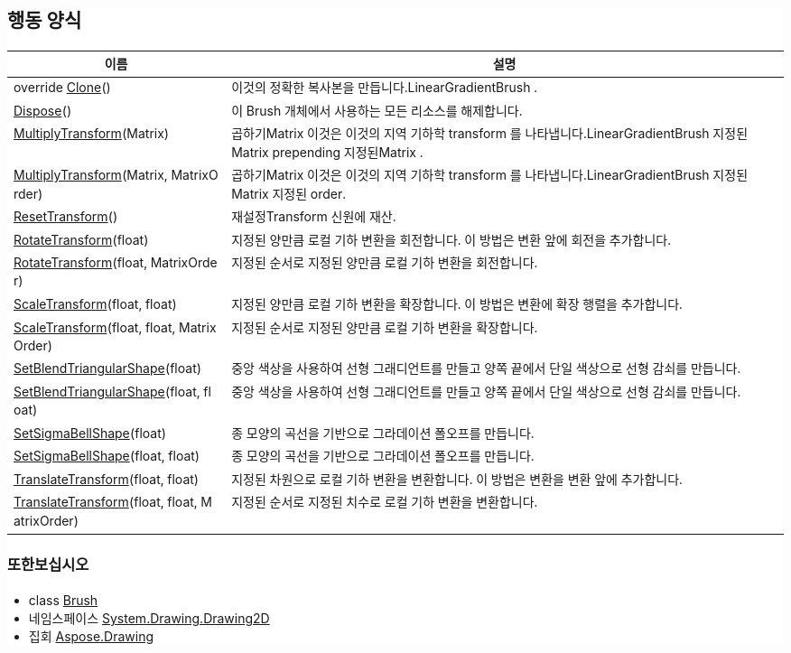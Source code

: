## 행동 양식

| 이름 | 설명 |
| --- | --- |
| override [Clone](../../system.drawing.drawing2d/lineargradientbrush/clone/)() | 이것의 정확한 복사본을 만듭니다.LinearGradientBrush . |
| [Dispose](../../system.drawing/brush/dispose/)() | 이 Brush 개체에서 사용하는 모든 리소스를 해제합니다. |
| [MultiplyTransform](../../system.drawing.drawing2d/lineargradientbrush/multiplytransform/#multiplytransform)(Matrix) | 곱하기Matrix 이것은 이것의 지역 기하학 transform 를 나타냅니다.LinearGradientBrush 지정된Matrix prepending 지정된Matrix . |
| [MultiplyTransform](../../system.drawing.drawing2d/lineargradientbrush/multiplytransform/#multiplytransform_1)(Matrix, MatrixOrder) | 곱하기Matrix 이것은 이것의 지역 기하학 transform 를 나타냅니다.LinearGradientBrush 지정된Matrix 지정된 order. |
| [ResetTransform](../../system.drawing.drawing2d/lineargradientbrush/resettransform/)() | 재설정Transform 신원에 재산. |
| [RotateTransform](../../system.drawing.drawing2d/lineargradientbrush/rotatetransform/#rotatetransform)(float) | 지정된 양만큼 로컬 기하 변환을 회전합니다. 이 방법은 변환 앞에 회전을 추가합니다. |
| [RotateTransform](../../system.drawing.drawing2d/lineargradientbrush/rotatetransform/#rotatetransform_1)(float, MatrixOrder) | 지정된 순서로 지정된 양만큼 로컬 기하 변환을 회전합니다. |
| [ScaleTransform](../../system.drawing.drawing2d/lineargradientbrush/scaletransform/#scaletransform)(float, float) | 지정된 양만큼 로컬 기하 변환을 확장합니다. 이 방법은 변환에 확장 행렬을 추가합니다. |
| [ScaleTransform](../../system.drawing.drawing2d/lineargradientbrush/scaletransform/#scaletransform_1)(float, float, MatrixOrder) | 지정된 순서로 지정된 양만큼 로컬 기하 변환을 확장합니다. |
| [SetBlendTriangularShape](../../system.drawing.drawing2d/lineargradientbrush/setblendtriangularshape/#setblendtriangularshape)(float) | 중앙 색상을 사용하여 선형 그래디언트를 만들고 양쪽 끝에서 단일 색상으로 선형 감쇠를 만듭니다. |
| [SetBlendTriangularShape](../../system.drawing.drawing2d/lineargradientbrush/setblendtriangularshape/#setblendtriangularshape_1)(float, float) | 중앙 색상을 사용하여 선형 그래디언트를 만들고 양쪽 끝에서 단일 색상으로 선형 감쇠를 만듭니다. |
| [SetSigmaBellShape](../../system.drawing.drawing2d/lineargradientbrush/setsigmabellshape/#setsigmabellshape)(float) | 종 모양의 곡선을 기반으로 그라데이션 폴오프를 만듭니다. |
| [SetSigmaBellShape](../../system.drawing.drawing2d/lineargradientbrush/setsigmabellshape/#setsigmabellshape_1)(float, float) | 종 모양의 곡선을 기반으로 그라데이션 폴오프를 만듭니다. |
| [TranslateTransform](../../system.drawing.drawing2d/lineargradientbrush/translatetransform/#translatetransform)(float, float) | 지정된 차원으로 로컬 기하 변환을 변환합니다. 이 방법은 변환을 변환 앞에 추가합니다. |
| [TranslateTransform](../../system.drawing.drawing2d/lineargradientbrush/translatetransform/#translatetransform_1)(float, float, MatrixOrder) | 지정된 순서로 지정된 치수로 로컬 기하 변환을 변환합니다. |

### 또한보십시오

* class [Brush](../../system.drawing/brush/)
* 네임스페이스 [System.Drawing.Drawing2D](../../system.drawing.drawing2d/)
* 집회 [Aspose.Drawing](../../)


